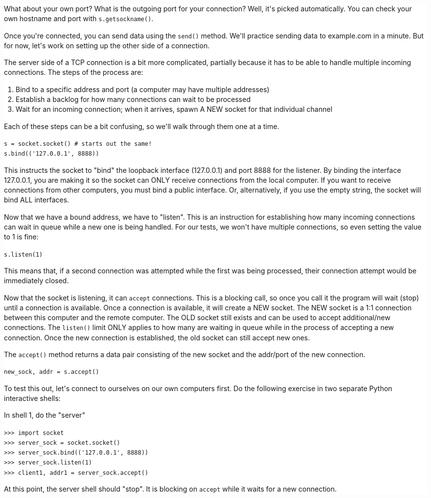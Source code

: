 What about your own port? What is the outgoing port for your connection? Well, it's picked automatically. You can check your own hostname and port with `s.getsockname()`.

Once you're connected, you can send data using the `send()` method. We'll practice sending data to example.com in a minute. But for now, let's work on setting up the other side of a connection.

The server side of a TCP connection is a bit more complicated, partially because it has to be able to handle multiple incoming connections. The steps of the process are:

1. Bind to a specific address and port (a computer may have multiple addresses)
1. Establish a backlog for how many connections can wait to be processed
1. Wait for an incoming connection; when it arrives, spawn A NEW socket for that individual channel

Each of these steps can be a bit confusing, so we'll walk through them one at a time.

    s = socket.socket() # starts out the same!
    s.bind(('127.0.0.1', 8888))

This instructs the socket to "bind" the loopback interface (127.0.0.1) and port 8888 for the listener. By binding the interface 127.0.0.1, you are making it so the socket can ONLY receive connections from the local computer. If you want to receive connections from other computers, you must bind a public interface. Or, alternatively, if you use the empty string, the socket will bind ALL interfaces.

Now that we have a bound address, we have to "listen". This is an instruction for establishing how many incoming connections can wait in queue while a new one is being handled. For our tests, we won't have multiple connections, so even setting the value to 1 is fine:

    s.listen(1)

This means that, if a second connection was attempted while the first was being processed, their connection attempt would be immediately closed.

Now that the socket is listening, it can `accept` connections. This is a blocking call, so once you call it the program will wait (stop) until a connection is available. Once a connection is available, it will create a NEW socket. The NEW socket is a 1:1 connection between this computer and the remote computer. The OLD socket still exists and can be used to accept additional/new connections. The `listen()` limit ONLY applies to how many are waiting in queue while in the process of accepting a new connection. Once the new connection is established, the old socket can still accept new ones.

The `accept()` method returns a data pair consisting of the new socket and the addr/port of the new connection.

    new_sock, addr = s.accept()

To test this out, let's connect to ourselves on our own computers first. Do the following exercise in two separate Python interactive shells:

In shell 1, do the "server"

    >>> import socket
    >>> server_sock = socket.socket()
    >>> server_sock.bind(('127.0.0.1', 8888))
    >>> server_sock.listen(1)
    >>> client1, addr1 = server_sock.accept()

At this point, the server shell should "stop". It is blocking on `accept` while it waits for a new connection.
